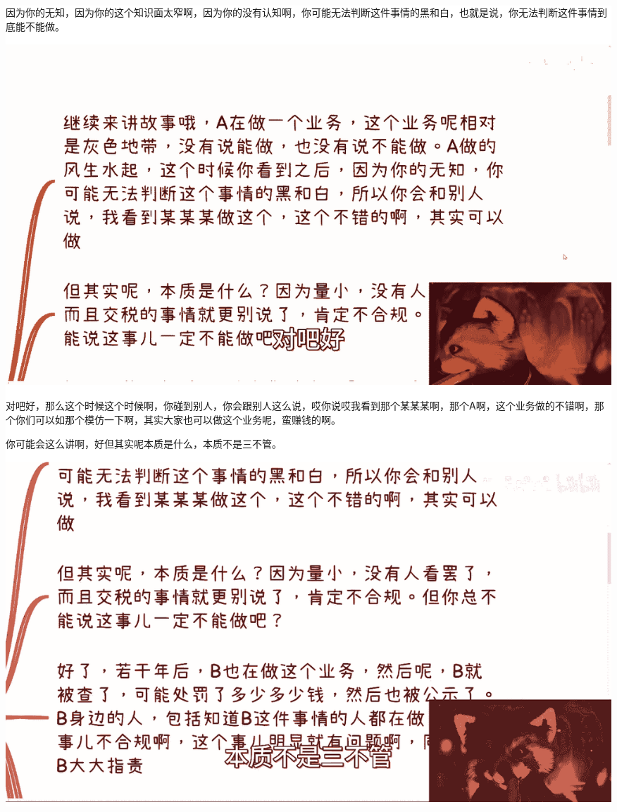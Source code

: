 因为你的无知，因为你的这个知识面太窄啊，因为你的没有认知啊，你可能无法判断这件事情的黑和白，也就是说，你无法判断这件事情到底能不能做。



![](img/549fb06ac80f83ee1fccc4457c0b4816_17.png)

对吧好，那么这个时候这个时候啊，你碰到别人，你会跟别人这么说，哎你说哎我看到那个某某某啊，那个A啊，这个业务做的不错啊，那个你们可以如那个模仿一下啊，其实大家也可以做这个业务呢，蛮赚钱的啊。

你可能会这么讲啊，好但其实呢本质是什么，本质不是三不管。

![](img/549fb06ac80f83ee1fccc4457c0b4816_19.png)
